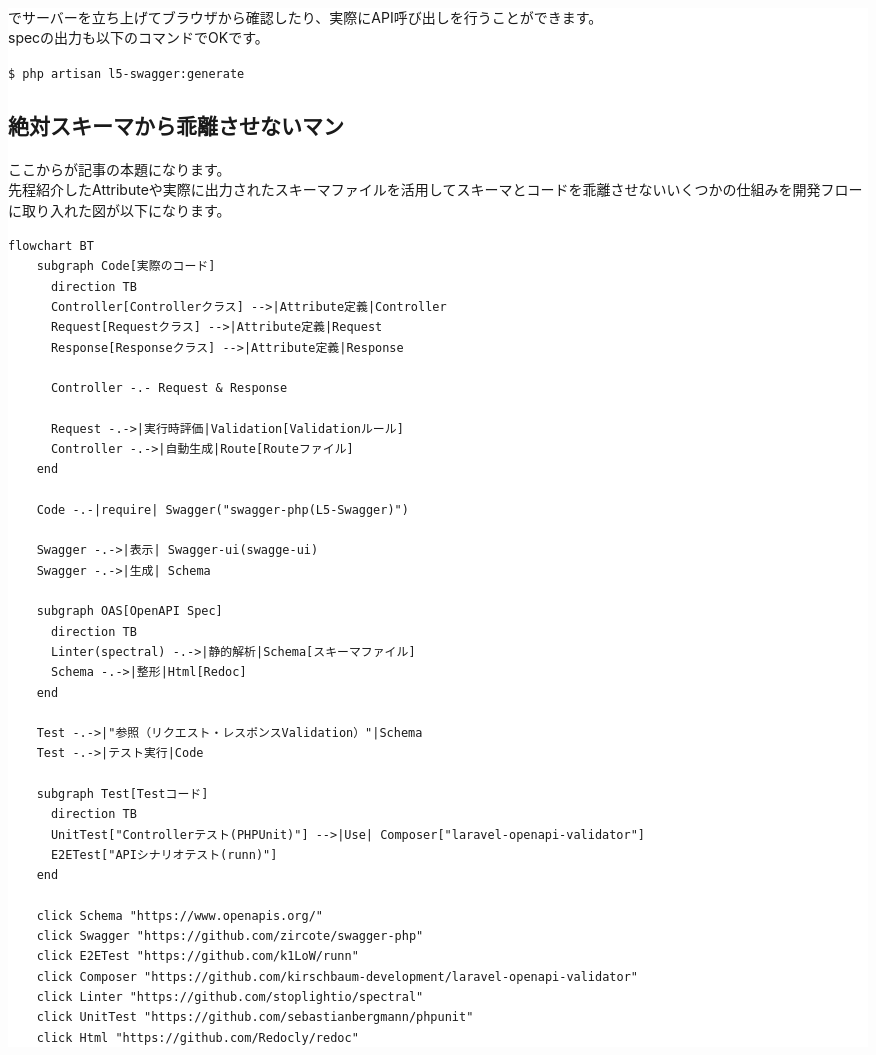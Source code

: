 でサーバーを立ち上げてブラウザから確認したり、実際にAPI呼び出しを行うことができます。  
specの出力も以下のコマンドでOKです。

```console
$ php artisan l5-swagger:generate
```

## 絶対スキーマから乖離させないマン

ここからが記事の本題になります。  
先程紹介したAttributeや実際に出力されたスキーマファイルを活用してスキーマとコードを乖離させないいくつかの仕組みを開発フローに取り入れた図が以下になります。  

```mermaid
flowchart BT
    subgraph Code[実際のコード]
      direction TB
      Controller[Controllerクラス] -->|Attribute定義|Controller
      Request[Requestクラス] -->|Attribute定義|Request
      Response[Responseクラス] -->|Attribute定義|Response

      Controller -.- Request & Response

      Request -.->|実行時評価|Validation[Validationルール]
      Controller -.->|自動生成|Route[Routeファイル]
    end

    Code -.-|require| Swagger("swagger-php(L5-Swagger)")

    Swagger -.->|表示| Swagger-ui(swagge-ui)
    Swagger -.->|生成| Schema

    subgraph OAS[OpenAPI Spec]
      direction TB
      Linter(spectral) -.->|静的解析|Schema[スキーマファイル]
      Schema -.->|整形|Html[Redoc]
    end

    Test -.->|"参照（リクエスト・レスポンスValidation）"|Schema
    Test -.->|テスト実行|Code

    subgraph Test[Testコード]
      direction TB
      UnitTest["Controllerテスト(PHPUnit)"] -->|Use| Composer["laravel-openapi-validator"]
      E2ETest["APIシナリオテスト(runn)"]
    end

    click Schema "https://www.openapis.org/"
    click Swagger "https://github.com/zircote/swagger-php"
    click E2ETest "https://github.com/k1LoW/runn"
    click Composer "https://github.com/kirschbaum-development/laravel-openapi-validator"
    click Linter "https://github.com/stoplightio/spectral"
    click UnitTest "https://github.com/sebastianbergmann/phpunit"
    click Html "https://github.com/Redocly/redoc"
```
